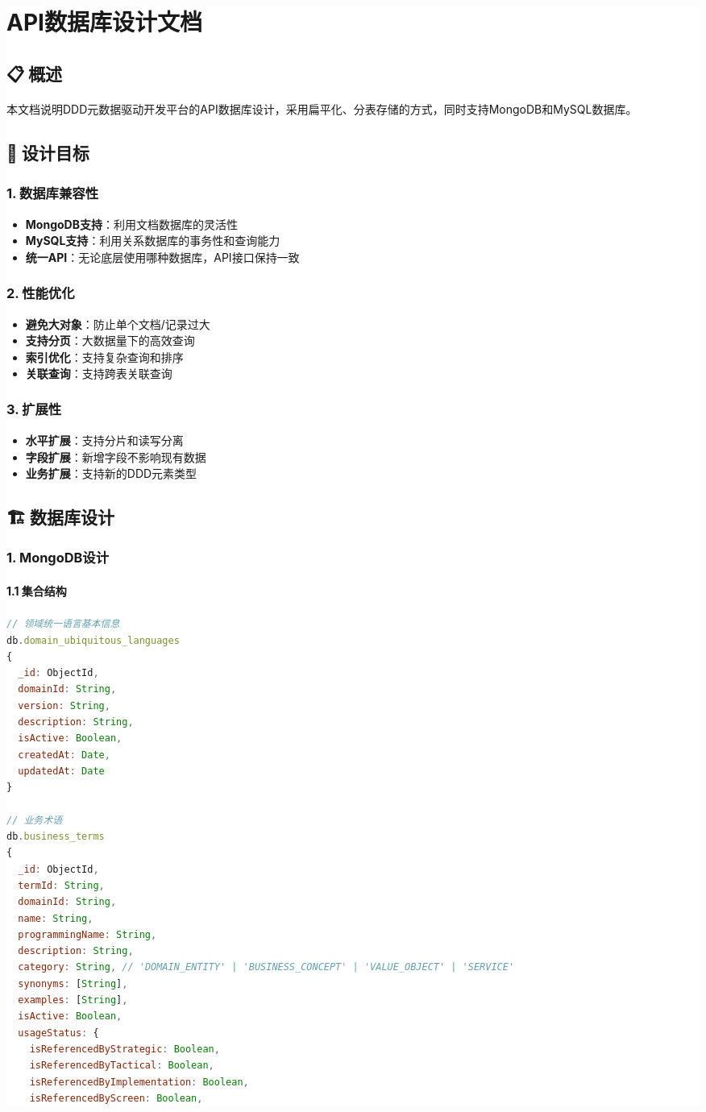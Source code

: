 # API数据库设计文档

## 📋 概述

本文档说明DDD元数据驱动开发平台的API数据库设计，采用扁平化、分表存储的方式，同时支持MongoDB和MySQL数据库。

## 🎯 设计目标

### 1. 数据库兼容性
- **MongoDB支持**：利用文档数据库的灵活性
- **MySQL支持**：利用关系数据库的事务性和查询能力
- **统一API**：无论底层使用哪种数据库，API接口保持一致

### 2. 性能优化
- **避免大对象**：防止单个文档/记录过大
- **支持分页**：大数据量下的高效查询
- **索引优化**：支持复杂查询和排序
- **关联查询**：支持跨表关联查询

### 3. 扩展性
- **水平扩展**：支持分片和读写分离
- **字段扩展**：新增字段不影响现有数据
- **业务扩展**：支持新的DDD元素类型

## 🏗️ 数据库设计

### 1. MongoDB设计

#### 1.1 集合结构
```javascript
// 领域统一语言基本信息
db.domain_ubiquitous_languages
{
  _id: ObjectId,
  domainId: String,
  version: String,
  description: String,
  isActive: Boolean,
  createdAt: Date,
  updatedAt: Date
}

// 业务术语
db.business_terms
{
  _id: ObjectId,
  termId: String,
  domainId: String,
  name: String,
  programmingName: String,
  description: String,
  category: String, // 'DOMAIN_ENTITY' | 'BUSINESS_CONCEPT' | 'VALUE_OBJECT' | 'SERVICE'
  synonyms: [String],
  examples: [String],
  isActive: Boolean,
  usageStatus: {
    isReferencedByStrategic: Boolean,
    isReferencedByTactical: Boolean,
    isReferencedByImplementation: Boolean,
    isReferencedByScreen: Boolean,
```